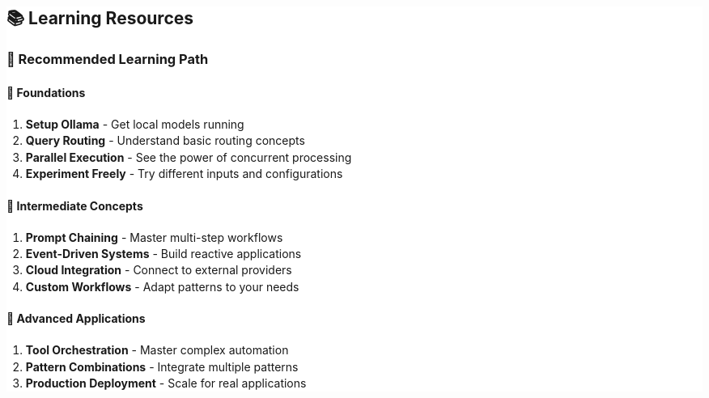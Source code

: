 ## 📚 Learning Resources

### 🎯 Recommended Learning Path

#### **🌱 Foundations** 
1. **Setup Ollama** - Get local models running
2. **Query Routing** - Understand basic routing concepts
3. **Parallel Execution** - See the power of concurrent processing
4. **Experiment Freely** - Try different inputs and configurations

#### **🌿 Intermediate Concepts**
1. **Prompt Chaining** - Master multi-step workflows  
2. **Event-Driven Systems** - Build reactive applications
3. **Cloud Integration** - Connect to external providers
4. **Custom Workflows** - Adapt patterns to your needs

#### **🌲 Advanced Applications**
1. **Tool Orchestration** - Master complex automation
2. **Pattern Combinations** - Integrate multiple patterns
3. **Production Deployment** - Scale for real applications